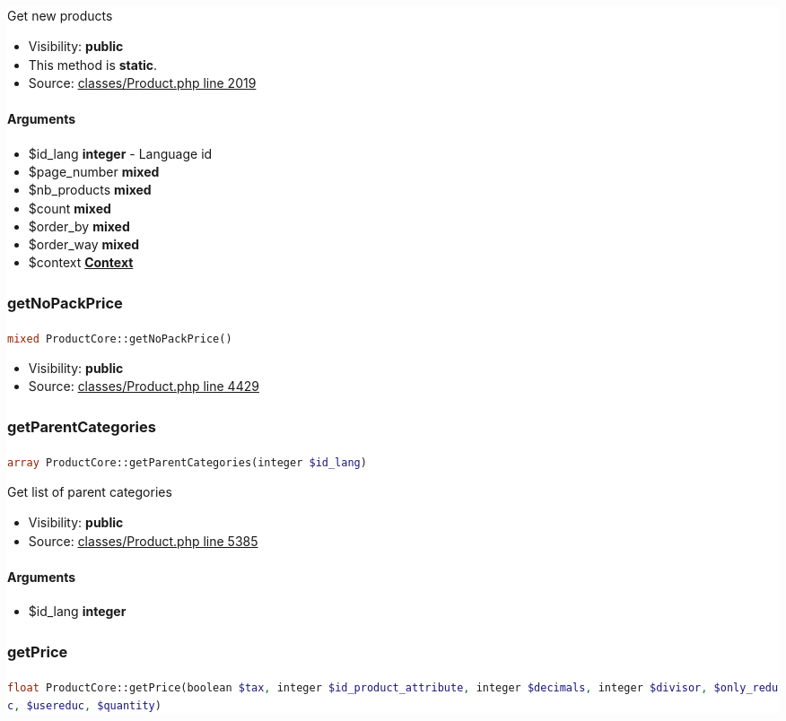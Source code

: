 Get new products



* Visibility: **public**
* This method is **static**.
* Source: [classes/Product.php line 2019](https://github.com/PrestaShop/PrestaShop/blob/1.6.0.9/classes/Product.php#L2019)


#### Arguments
* $id_lang **integer** - Language id
* $page_number **mixed**
* $nb_products **mixed**
* $count **mixed**
* $order_by **mixed**
* $order_way **mixed**
* $context **[Context](class.ContextCore.md)**



### <a name="method-getNoPackPrice"></a>getNoPackPrice

```php
mixed ProductCore::getNoPackPrice()
```





* Visibility: **public**
* Source: [classes/Product.php line 4429](https://github.com/PrestaShop/PrestaShop/blob/1.6.0.9/classes/Product.php#L4429)




### <a name="method-getParentCategories"></a>getParentCategories

```php
array ProductCore::getParentCategories(integer $id_lang)
```

Get list of parent categories



* Visibility: **public**
* Source: [classes/Product.php line 5385](https://github.com/PrestaShop/PrestaShop/blob/1.6.0.9/classes/Product.php#L5385)


#### Arguments
* $id_lang **integer**



### <a name="method-getPrice"></a>getPrice

```php
float ProductCore::getPrice(boolean $tax, integer $id_product_attribute, integer $decimals, integer $divisor, $only_reduc, $usereduc, $quantity)
```
